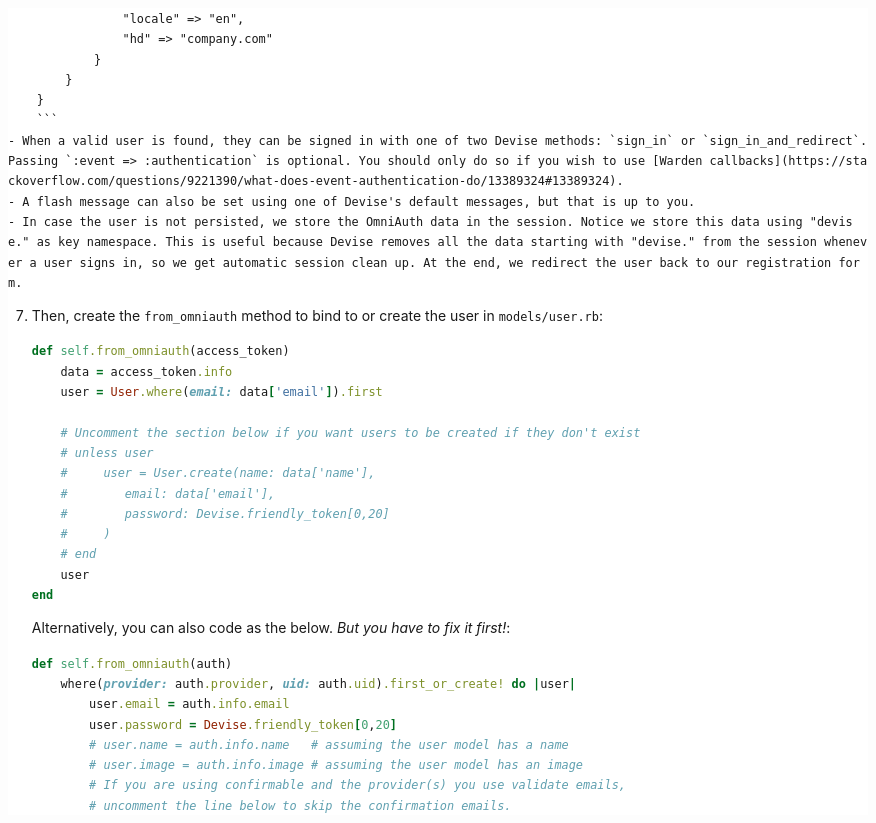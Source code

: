                    "locale" => "en",
                    "hd" => "company.com"
                }
            }
        }
        ```
    - When a valid user is found, they can be signed in with one of two Devise methods: `sign_in` or `sign_in_and_redirect`. Passing `:event => :authentication` is optional. You should only do so if you wish to use [Warden callbacks](https://stackoverflow.com/questions/9221390/what-does-event-authentication-do/13389324#13389324).
    - A flash message can also be set using one of Devise's default messages, but that is up to you.
    - In case the user is not persisted, we store the OmniAuth data in the session. Notice we store this data using "devise." as key namespace. This is useful because Devise removes all the data starting with "devise." from the session whenever a user signs in, so we get automatic session clean up. At the end, we redirect the user back to our registration form.
7. Then, create the `from_omniauth` method to bind to or create the user in `models/user.rb`:
    ```ruby
    def self.from_omniauth(access_token)
        data = access_token.info
        user = User.where(email: data['email']).first

        # Uncomment the section below if you want users to be created if they don't exist
        # unless user
        #     user = User.create(name: data['name'],
        #        email: data['email'],
        #        password: Devise.friendly_token[0,20]
        #     )
        # end
        user
    end
    ```
    Alternatively, you can also code as the below. *But you have to fix it first!*:
    ```ruby
    def self.from_omniauth(auth)
        where(provider: auth.provider, uid: auth.uid).first_or_create! do |user|
            user.email = auth.info.email
            user.password = Devise.friendly_token[0,20]
            # user.name = auth.info.name   # assuming the user model has a name
            # user.image = auth.info.image # assuming the user model has an image
            # If you are using confirmable and the provider(s) you use validate emails, 
            # uncomment the line below to skip the confirmation emails.